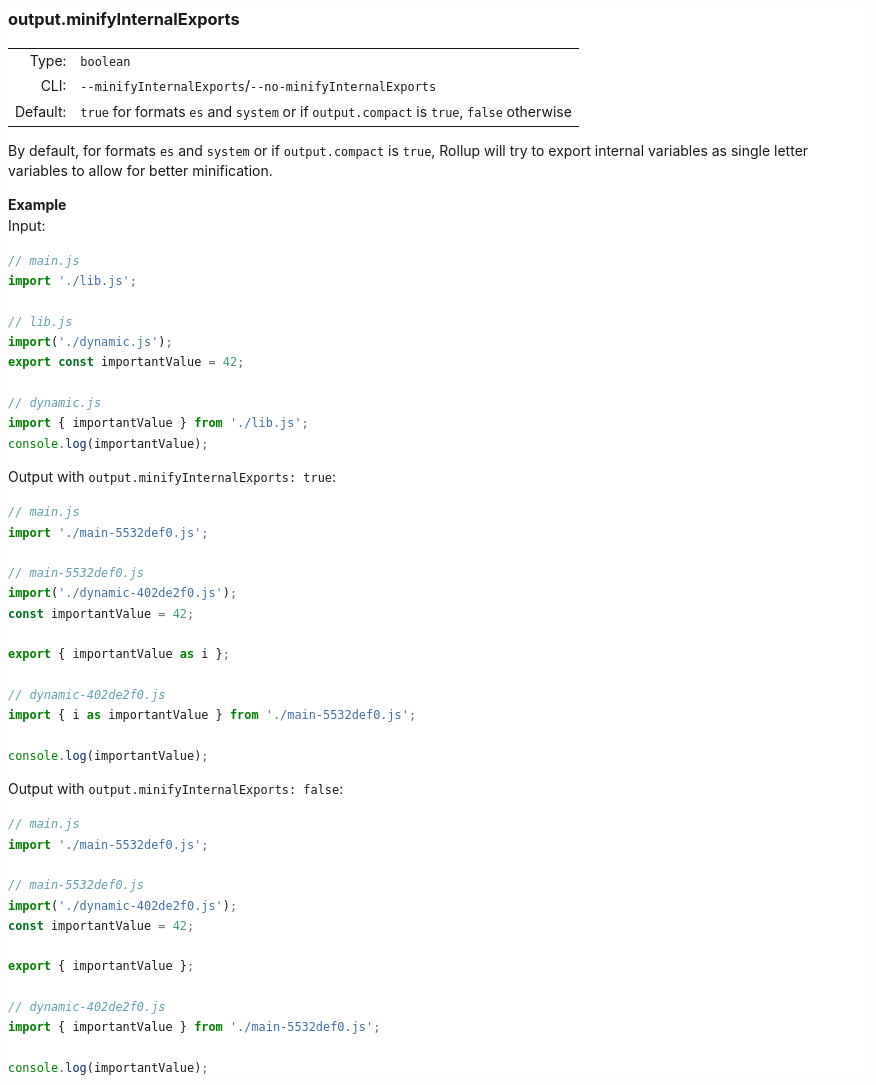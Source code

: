 
### output.minifyInternalExports

|  |  |
| --: | :-- |
| Type: | `boolean` |
| CLI: | `--minifyInternalExports`/`--no-minifyInternalExports` |
| Default: | `true` for formats `es` and `system` or if `output.compact` is `true`, `false` otherwise |

By default, for formats `es` and `system` or if `output.compact` is `true`, Rollup will try to export internal variables as single letter variables to allow for better minification.

**Example**<br> Input:

```js
// main.js
import './lib.js';

// lib.js
import('./dynamic.js');
export const importantValue = 42;

// dynamic.js
import { importantValue } from './lib.js';
console.log(importantValue);
```

Output with `output.minifyInternalExports: true`:

```js
// main.js
import './main-5532def0.js';

// main-5532def0.js
import('./dynamic-402de2f0.js');
const importantValue = 42;

export { importantValue as i };

// dynamic-402de2f0.js
import { i as importantValue } from './main-5532def0.js';

console.log(importantValue);
```

Output with `output.minifyInternalExports: false`:

```js
// main.js
import './main-5532def0.js';

// main-5532def0.js
import('./dynamic-402de2f0.js');
const importantValue = 42;

export { importantValue };

// dynamic-402de2f0.js
import { importantValue } from './main-5532def0.js';

console.log(importantValue);
```
